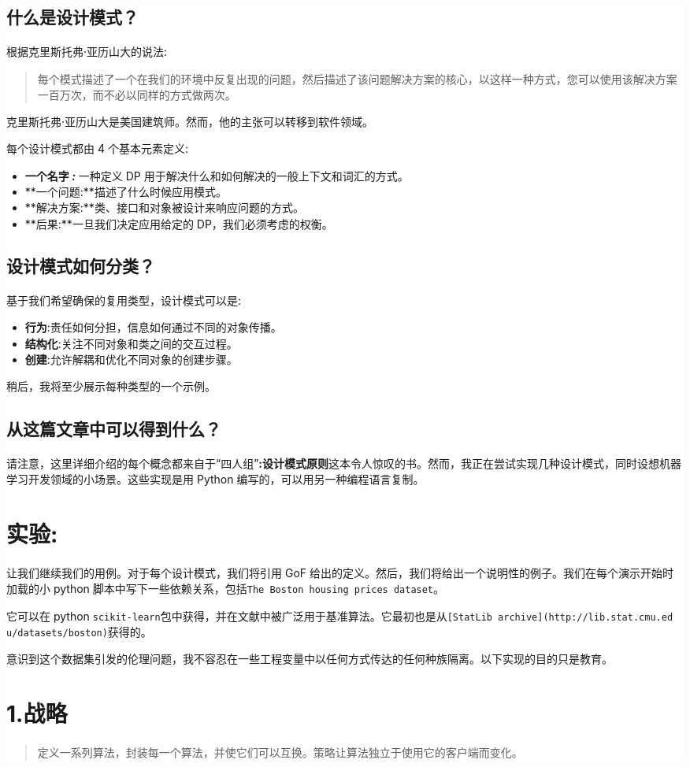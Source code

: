 ## 什么是设计模式？

根据克里斯托弗·亚历山大的说法:

> 每个模式描述了一个在我们的环境中反复出现的问题，然后描述了该问题解决方案的核心，以这样一种方式，您可以使用该解决方案一百万次，而不必以同样的方式做两次。

克里斯托弗·亚历山大是美国建筑师。然而，他的主张可以转移到软件领域。

每个设计模式都由 4 个基本元素定义:

*   **一个名字 *:*** 一种定义 DP 用于解决什么和如何解决的一般上下文和词汇的方式。
*   **一个问题:**描述了什么时候应用模式。
*   **解决方案:**类、接口和对象被设计来响应问题的方式。
*   **后果:**一旦我们决定应用给定的 DP，我们必须考虑的权衡。

## 设计模式如何分类？

基于我们希望确保的复用类型，设计模式可以是:

*   **行为**:责任如何分担，信息如何通过不同的对象传播。
*   **结构化**:关注不同对象和类之间的交互过程。
*   **创建**:允许解耦和优化不同对象的创建步骤。

稍后，我将至少展示每种类型的一个示例。

## 从这篇文章中可以得到什么？

请注意，这里详细介绍的每个概念都来自于“四人组”**:设计模式原则**这本令人惊叹的书。然而，我正在尝试实现几种设计模式，同时设想机器学习开发领域的小场景。这些实现是用 Python 编写的，可以用另一种编程语言复制。

# 实验:

让我们继续我们的用例。对于每个设计模式，我们将引用 GoF 给出的定义。然后，我们将给出一个说明性的例子。我们在每个演示开始时加载的小 python 脚本中写下一些依赖关系，包括`The Boston housing prices dataset`。

它可以在 python `scikit-learn`包中获得，并在文献中被广泛用于基准算法。它最初也是从`[StatLib archive](http://lib.stat.cmu.edu/datasets/boston)`获得的。

意识到这个数据集引发的伦理问题，我不容忍在一些工程变量中以任何方式传达的任何种族隔离。以下实现的目的只是教育。

# 1.战略

> 定义一系列算法，封装每一个算法，并使它们可以互换。策略让算法独立于使用它的客户端而变化。
